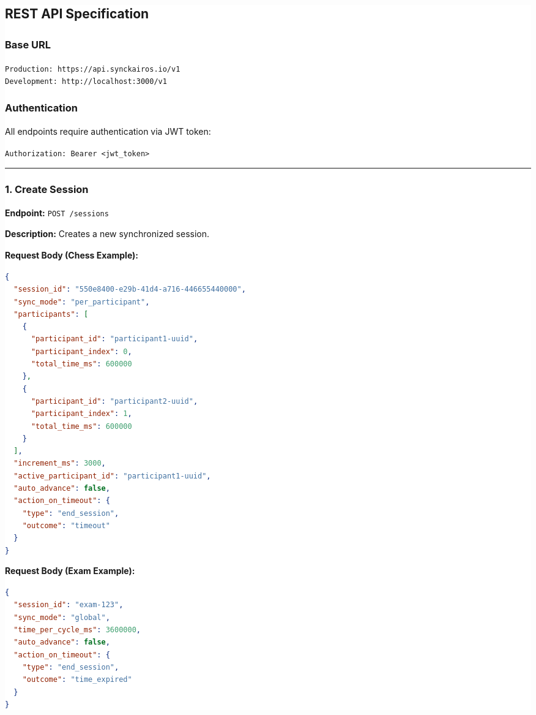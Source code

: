 
## REST API Specification

### Base URL
```
Production: https://api.synckairos.io/v1
Development: http://localhost:3000/v1
```

### Authentication
All endpoints require authentication via JWT token:
```
Authorization: Bearer <jwt_token>
```

---

### 1. Create Session

**Endpoint:** `POST /sessions`

**Description:** Creates a new synchronized session.

**Request Body (Chess Example):**
```json
{
  "session_id": "550e8400-e29b-41d4-a716-446655440000",
  "sync_mode": "per_participant",
  "participants": [
    {
      "participant_id": "participant1-uuid",
      "participant_index": 0,
      "total_time_ms": 600000
    },
    {
      "participant_id": "participant2-uuid",
      "participant_index": 1,
      "total_time_ms": 600000
    }
  ],
  "increment_ms": 3000,
  "active_participant_id": "participant1-uuid",
  "auto_advance": false,
  "action_on_timeout": {
    "type": "end_session",
    "outcome": "timeout"
  }
}
```

**Request Body (Exam Example):**
```json
{
  "session_id": "exam-123",
  "sync_mode": "global",
  "time_per_cycle_ms": 3600000,
  "auto_advance": false,
  "action_on_timeout": {
    "type": "end_session",
    "outcome": "time_expired"
  }
}
```
